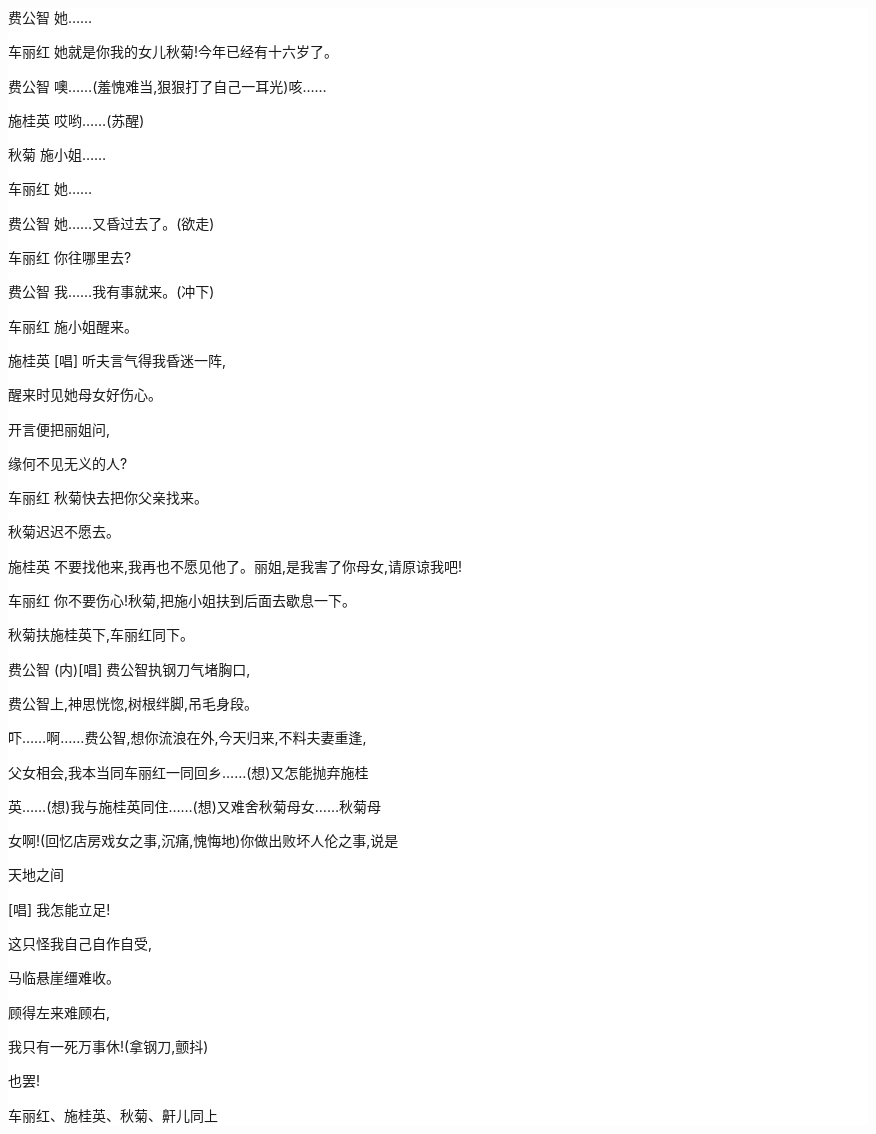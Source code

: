 费公智 她……

车丽红 她就是你我的女儿秋菊!今年已经有十六岁了。

费公智 噢……(羞愧难当,狠狠打了自己一耳光)咳……

施桂英 哎哟……(苏醒)

秋菊 施小姐……

车丽红 她……

费公智 她……又昏过去了。(欲走)

车丽红 你往哪里去?

费公智 我……我有事就来。(冲下)

车丽红 施小姐醒来。

施桂英 [唱] 听夫言气得我昏迷一阵,

醒来时见她母女好伤心。

开言便把丽姐问,

缘何不见无义的人?

车丽红 秋菊快去把你父亲找来。

秋菊迟迟不愿去。

施桂英 不要找他来,我再也不愿见他了。丽姐,是我害了你母女,请原谅我吧!

车丽红 你不要伤心!秋菊,把施小姐扶到后面去歇息一下。

秋菊扶施桂英下,车丽红同下。

费公智 (内)[唱] 费公智执钢刀气堵胸口,

费公智上,神思恍惚,树根绊脚,吊毛身段。

吓……啊……费公智,想你流浪在外,今天归来,不料夫妻重逢,

父女相会,我本当同车丽红一同回乡……(想)又怎能抛弃施桂

英……(想)我与施桂英同住……(想)又难舍秋菊母女……秋菊母

女啊!(回忆店房戏女之事,沉痛,愧悔地)你做出败坏人伦之事,说是

天地之间

[唱] 我怎能立足!

这只怪我自己自作自受,

马临悬崖缰难收。

顾得左来难顾右,

我只有一死万事休!(拿钢刀,颤抖)

也罢!

车丽红、施桂英、秋菊、鼾儿同上
